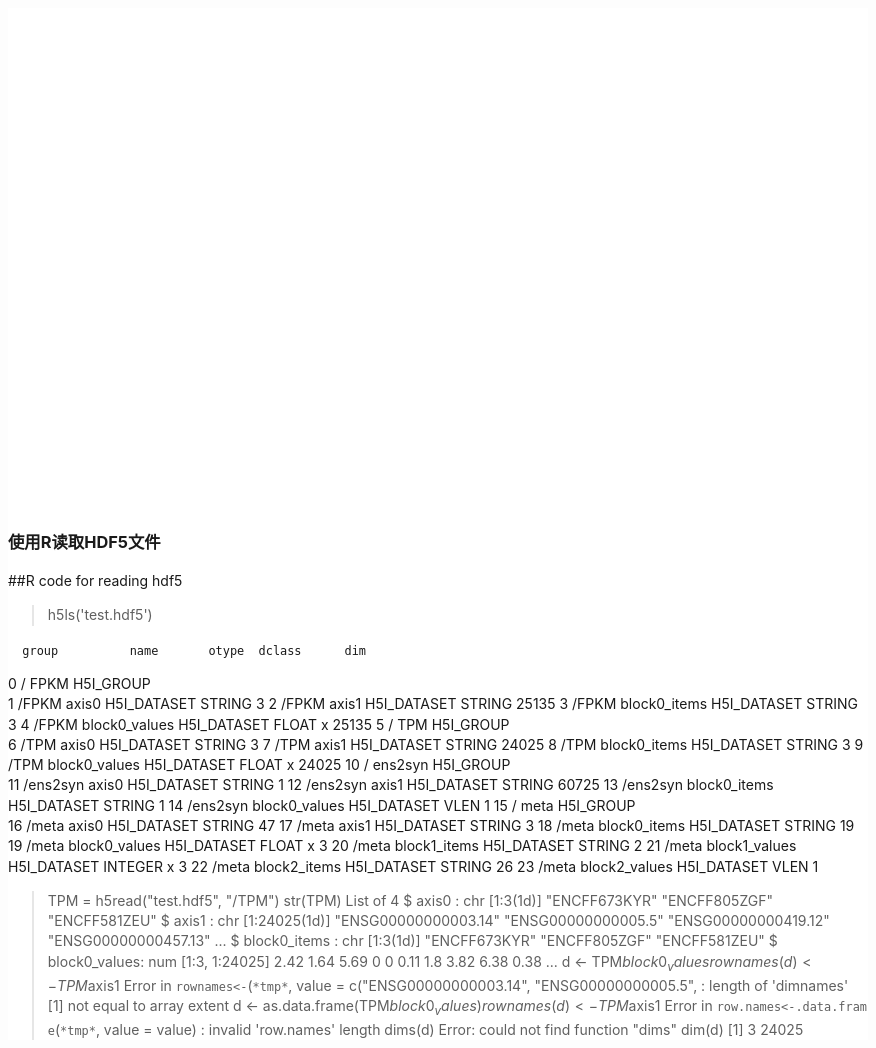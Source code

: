 
<div id="a43f18bb-c691-4e91-98e5-8f8d607c171e" style="height: 500px; width: 600px;" class="plotly-graph-div"></div><script type="text/javascript">require(["plotly"], function(Plotly) { window.PLOTLYENV=window.PLOTLYENV || {};window.PLOTLYENV.BASE_URL="https://plot.ly";Plotly.newPlot("a43f18bb-c691-4e91-98e5-8f8d607c171e", [{"name": "female", "text": ["fibroblast of villous mesenchyme", "mesangial cell"], "y": [2.31, 8.95], "mode": "markers+texts", "marker": {"opacity": "0.9", "symbol": "circle"}, "x": [1.15, 1.37]}, {"name": "female", "text": ["pulmonary artery endothelial cell", "pulmonary artery endothelial cell"], "y": [37.62, 15.57], "mode": "markers+texts", "marker": {"opacity": "0.9", "symbol": "circle"}, "x": [13.36, 6.21]}], {"showlegend": true, "yaxis": {"range": [0, 40], "title": "AK2 expression value"}, "height": 500, "width": 600, "xaxis": {"range": [0, 40], "title": "KRIT1 expression value"}, "legend": {"y": 1, "x": 0.6}}, {"linkText": "Export to plot.ly", "showLink": true})});</script>


### 使用R读取HDF5文件
##R code for reading hdf5

> h5ls('test.hdf5')
```python
  group          name       otype  dclass      dim
```
0         /          FPKM   H5I_GROUP                 
1     /FPKM         axis0 H5I_DATASET  STRING        3
2     /FPKM         axis1 H5I_DATASET  STRING    25135
3     /FPKM  block0_items H5I_DATASET  STRING        3
4     /FPKM block0_values H5I_DATASET   FLOAT  x 25135
5         /           TPM   H5I_GROUP                 
6      /TPM         axis0 H5I_DATASET  STRING        3
7      /TPM         axis1 H5I_DATASET  STRING    24025
8      /TPM  block0_items H5I_DATASET  STRING        3
9      /TPM block0_values H5I_DATASET   FLOAT  x 24025
10        /       ens2syn   H5I_GROUP                 
11 /ens2syn         axis0 H5I_DATASET  STRING        1
12 /ens2syn         axis1 H5I_DATASET  STRING    60725
13 /ens2syn  block0_items H5I_DATASET  STRING        1
14 /ens2syn block0_values H5I_DATASET    VLEN        1
15        /          meta   H5I_GROUP                 
16    /meta         axis0 H5I_DATASET  STRING       47
17    /meta         axis1 H5I_DATASET  STRING        3
18    /meta  block0_items H5I_DATASET  STRING       19
19    /meta block0_values H5I_DATASET   FLOAT      x 3
20    /meta  block1_items H5I_DATASET  STRING        2
21    /meta block1_values H5I_DATASET INTEGER      x 3
22    /meta  block2_items H5I_DATASET  STRING       26
23    /meta block2_values H5I_DATASET    VLEN        1
> TPM = h5read("test.hdf5", "/TPM")
> str(TPM)
List of 4
 $ axis0        : chr [1:3(1d)] "ENCFF673KYR" "ENCFF805ZGF" "ENCFF581ZEU"
 $ axis1        : chr [1:24025(1d)] "ENSG00000000003.14" "ENSG00000000005.5" "ENSG00000000419.12" "ENSG00000000457.13" ...
 $ block0_items : chr [1:3(1d)] "ENCFF673KYR" "ENCFF805ZGF" "ENCFF581ZEU"
 $ block0_values: num [1:3, 1:24025] 2.42 1.64 5.69 0 0 0.11 1.8 3.82 6.38 0.38 ...
> d <- TPM$block0_values
> rownames(d) <- TPM$axis1
Error in `rownames<-`(`*tmp*`, value = c("ENSG00000000003.14", "ENSG00000000005.5",  : 
  length of 'dimnames' [1] not equal to array extent
> d <- as.data.frame(TPM$block0_values)
> rownames(d) <- TPM$axis1
Error in `row.names<-.data.frame`(`*tmp*`, value = value) : 
  invalid 'row.names' length
> dims(d)
Error: could not find function "dims"
> dim(d)
[1]     3 24025